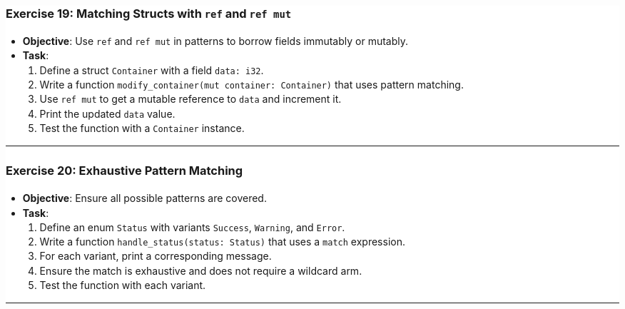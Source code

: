 
### **Exercise 19: Matching Structs with `ref` and `ref mut`**

- **Objective**: Use `ref` and `ref mut` in patterns to borrow fields immutably or mutably.
- **Task**:
  1. Define a struct `Container` with a field `data: i32`.
  2. Write a function `modify_container(mut container: Container)` that uses pattern matching.
  3. Use `ref mut` to get a mutable reference to `data` and increment it.
  4. Print the updated `data` value.
  5. Test the function with a `Container` instance.

---

### **Exercise 20: Exhaustive Pattern Matching**

- **Objective**: Ensure all possible patterns are covered.
- **Task**:
  1. Define an enum `Status` with variants `Success`, `Warning`, and `Error`.
  2. Write a function `handle_status(status: Status)` that uses a `match` expression.
  3. For each variant, print a corresponding message.
  4. Ensure the match is exhaustive and does not require a wildcard arm.
  5. Test the function with each variant.

---